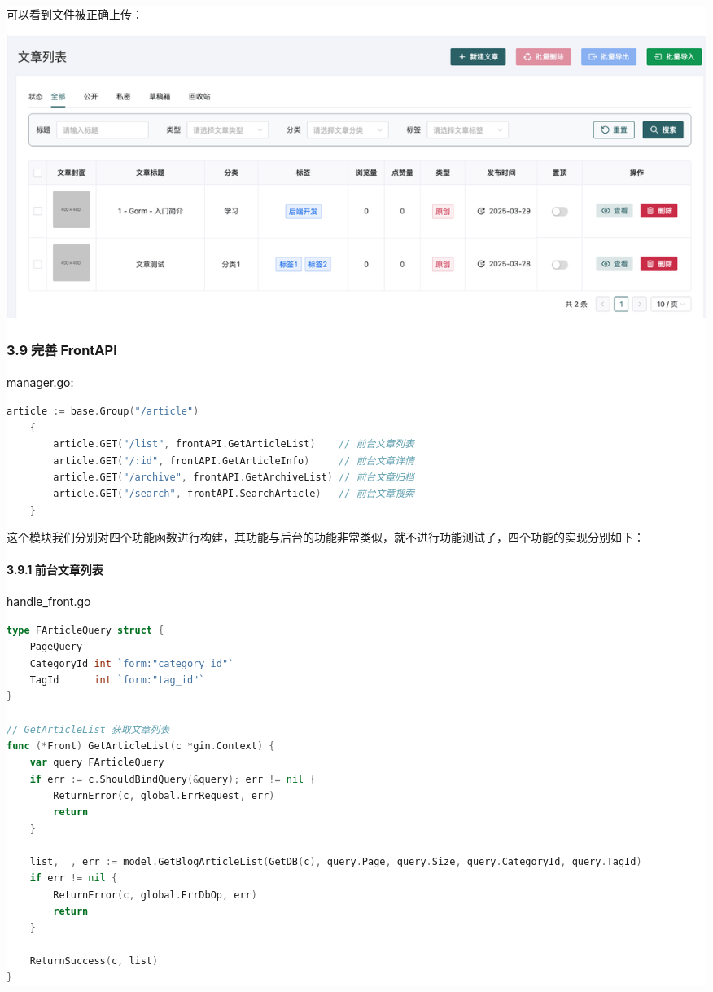 可以看到文件被正确上传：

![image-20250329130238431](./assets/image-20250329130238431.png)



### 3.9 完善 FrontAPI

manager.go:

```go
article := base.Group("/article")
	{
		article.GET("/list", frontAPI.GetArticleList)    // 前台文章列表
		article.GET("/:id", frontAPI.GetArticleInfo)     // 前台文章详情
		article.GET("/archive", frontAPI.GetArchiveList) // 前台文章归档
		article.GET("/search", frontAPI.SearchArticle)   // 前台文章搜索
	}
```

这个模块我们分别对四个功能函数进行构建，其功能与后台的功能非常类似，就不进行功能测试了，四个功能的实现分别如下：

#### 3.9.1 前台文章列表

handle_front.go

```go
type FArticleQuery struct {
	PageQuery
	CategoryId int `form:"category_id"`
	TagId      int `form:"tag_id"`
}

// GetArticleList 获取文章列表
func (*Front) GetArticleList(c *gin.Context) {
	var query FArticleQuery
	if err := c.ShouldBindQuery(&query); err != nil {
		ReturnError(c, global.ErrRequest, err)
		return
	}

	list, _, err := model.GetBlogArticleList(GetDB(c), query.Page, query.Size, query.CategoryId, query.TagId)
	if err != nil {
		ReturnError(c, global.ErrDbOp, err)
		return
	}

	ReturnSuccess(c, list)
}
```